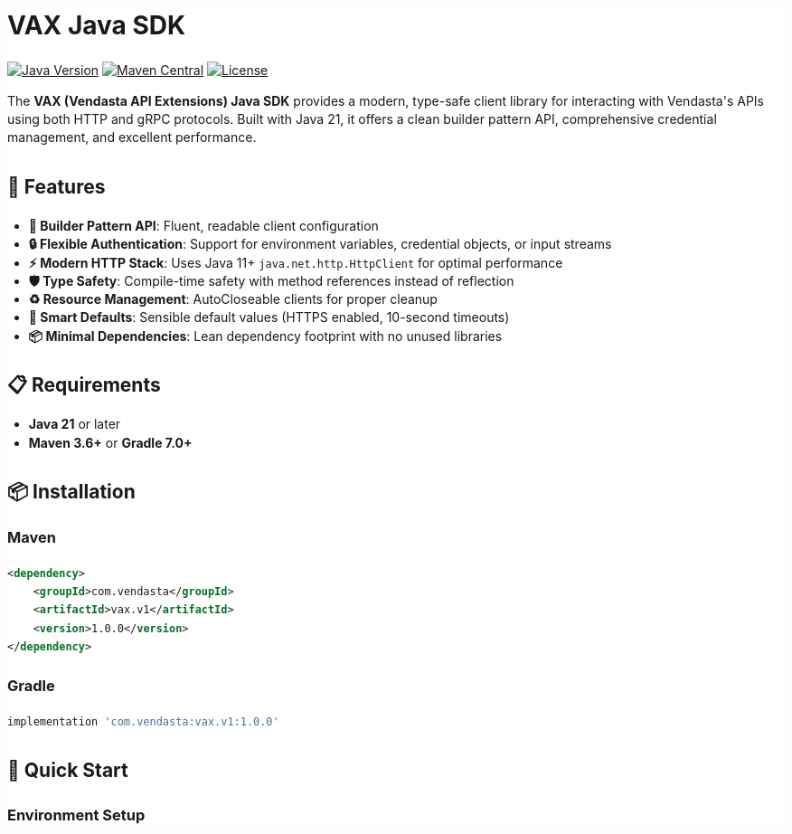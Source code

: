 # VAX Java SDK

[![Java Version](https://img.shields.io/badge/Java-21+-blue.svg)](https://openjdk.java.net/projects/jdk/21/)
[![Maven Central](https://img.shields.io/badge/Maven%20Central-1.0.0-green.svg)](https://mvnrepository.com/artifact/com.vendasta/vax.v1)
[![License](https://img.shields.io/badge/License-Apache%202.0-blue.svg)](LICENSE)

The **VAX (Vendasta API Extensions) Java SDK** provides a modern, type-safe client library for interacting with Vendasta's APIs using both HTTP and gRPC protocols. Built with Java 21, it offers a clean builder pattern API, comprehensive credential management, and excellent performance.

## 🚀 Features

- **🔧 Builder Pattern API**: Fluent, readable client configuration
- **🔒 Flexible Authentication**: Support for environment variables, credential objects, or input streams
- **⚡ Modern HTTP Stack**: Uses Java 11+ `java.net.http.HttpClient` for optimal performance
- **🛡️ Type Safety**: Compile-time safety with method references instead of reflection
- **♻️ Resource Management**: AutoCloseable clients for proper cleanup
- **🎯 Smart Defaults**: Sensible default values (HTTPS enabled, 10-second timeouts)
- **📦 Minimal Dependencies**: Lean dependency footprint with no unused libraries

## 📋 Requirements

- **Java 21** or later
- **Maven 3.6+** or **Gradle 7.0+**

## 📦 Installation

### Maven

```xml
<dependency>
    <groupId>com.vendasta</groupId>
    <artifactId>vax.v1</artifactId>
    <version>1.0.0</version>
</dependency>
```

### Gradle

```gradle
implementation 'com.vendasta:vax.v1:1.0.0'
```

## 🏁 Quick Start

### Environment Setup

